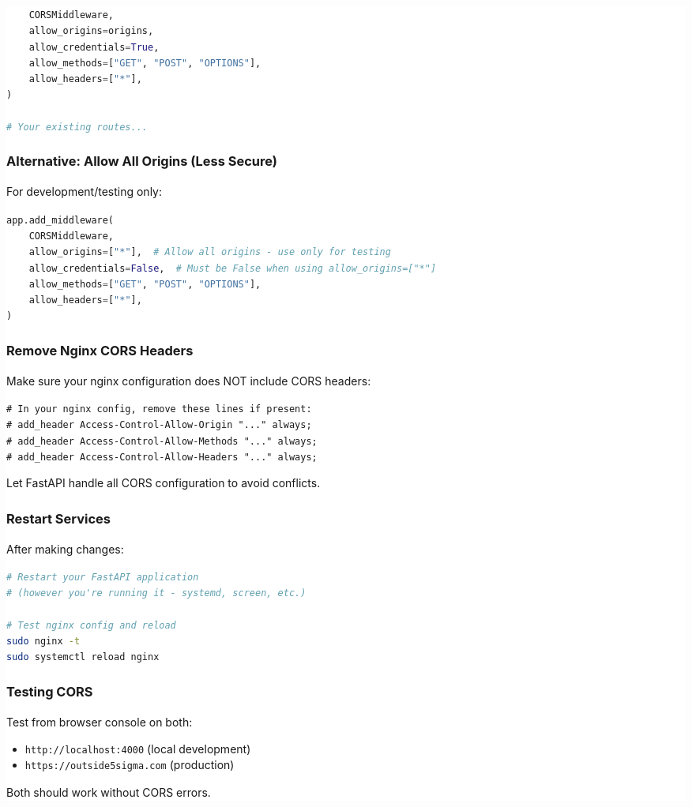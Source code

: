```python
    CORSMiddleware,
    allow_origins=origins,
    allow_credentials=True,
    allow_methods=["GET", "POST", "OPTIONS"],
    allow_headers=["*"],
)

# Your existing routes...
```

### Alternative: Allow All Origins (Less Secure)
For development/testing only:

```python
app.add_middleware(
    CORSMiddleware,
    allow_origins=["*"],  # Allow all origins - use only for testing
    allow_credentials=False,  # Must be False when using allow_origins=["*"]
    allow_methods=["GET", "POST", "OPTIONS"],
    allow_headers=["*"],
)
```

### Remove Nginx CORS Headers
Make sure your nginx configuration does NOT include CORS headers:

```nginx
# In your nginx config, remove these lines if present:
# add_header Access-Control-Allow-Origin "..." always;
# add_header Access-Control-Allow-Methods "..." always;
# add_header Access-Control-Allow-Headers "..." always;
```

Let FastAPI handle all CORS configuration to avoid conflicts.

### Restart Services
After making changes:

```bash
# Restart your FastAPI application
# (however you're running it - systemd, screen, etc.)

# Test nginx config and reload
sudo nginx -t
sudo systemctl reload nginx
```

### Testing CORS
Test from browser console on both:
- `http://localhost:4000` (local development)
- `https://outside5sigma.com` (production)

Both should work without CORS errors.
